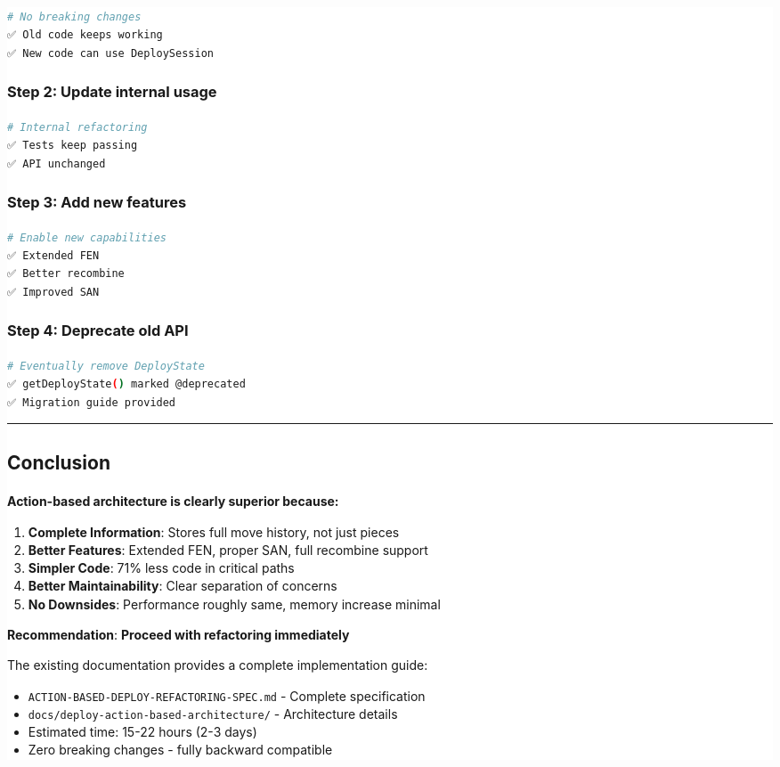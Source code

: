 ```bash
# No breaking changes
✅ Old code keeps working
✅ New code can use DeploySession
```

### Step 2: Update internal usage

```bash
# Internal refactoring
✅ Tests keep passing
✅ API unchanged
```

### Step 3: Add new features

```bash
# Enable new capabilities
✅ Extended FEN
✅ Better recombine
✅ Improved SAN
```

### Step 4: Deprecate old API

```bash
# Eventually remove DeployState
✅ getDeployState() marked @deprecated
✅ Migration guide provided
```

---

## Conclusion

**Action-based architecture is clearly superior because:**

1. **Complete Information**: Stores full move history, not just pieces
2. **Better Features**: Extended FEN, proper SAN, full recombine support
3. **Simpler Code**: 71% less code in critical paths
4. **Better Maintainability**: Clear separation of concerns
5. **No Downsides**: Performance roughly same, memory increase minimal

**Recommendation**: **Proceed with refactoring immediately**

The existing documentation provides a complete implementation guide:

- `ACTION-BASED-DEPLOY-REFACTORING-SPEC.md` - Complete specification
- `docs/deploy-action-based-architecture/` - Architecture details
- Estimated time: 15-22 hours (2-3 days)
- Zero breaking changes - fully backward compatible
